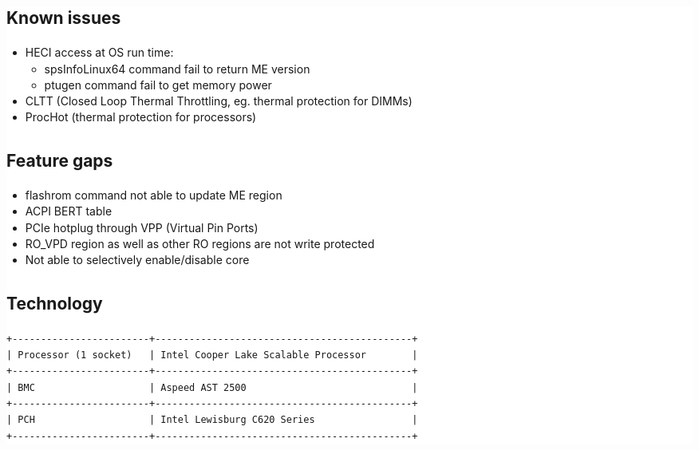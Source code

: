 ## Known issues
- HECI access at OS run time:
    - spsInfoLinux64 command fail to return ME version
    - ptugen command fail to get memory power
- CLTT (Closed Loop Thermal Throttling, eg. thermal protection for DIMMs)
- ProcHot (thermal protection for processors)

## Feature gaps
- flashrom command not able to update ME region
- ACPI BERT table
- PCIe hotplug through VPP (Virtual Pin Ports)
- RO_VPD region as well as other RO regions are not write protected
- Not able to selectively enable/disable core

## Technology

```eval_rst
+------------------------+---------------------------------------------+
| Processor (1 socket)   | Intel Cooper Lake Scalable Processor        |
+------------------------+---------------------------------------------+
| BMC                    | Aspeed AST 2500                             |
+------------------------+---------------------------------------------+
| PCH                    | Intel Lewisburg C620 Series                 |
+------------------------+---------------------------------------------+
```

[OCP]: https://www.opencompute.org
[Delta Lake server design spec]: https://www.opencompute.org/documents/delta-lake-1s-server-design-specification-1v05-pdf
[Yosemite-V3 design spec]: https://www.opencompute.org/documents/ocp-yosemite-v3-platform-design-specification-1v16-pdf
[The OCP blog]: https://www.opencompute.org/blog/open-system-firmware-for-ocp-server-deltalake-is-published
[The Wiwynn Press Release]: https://www.prnewswire.com/news-releases/wiwynn-successfully-implemented-open-system-firmware-on-its-ocp-yosemite-v3-server-301417374.html?tc=eml_cleartime
[The Wiwynn's Yosemite-V3 product in OCP market place]: https://www.opencompute.org/products/423/wiwynn-yosemite-v3-server
[osf-builder]: https://github.com/facebookincubator/osf-builder
[OCP virtual summit 2020]: https://www.opencompute.org/summit/virtual-summit/schedule
[flashrom]: https://flashrom.org/Flashrom
[All about u-root]: https://github.com/linuxboot/book/tree/master/u-root
[u-root]: https://u-root.org/
[ChromeOS VPD]: https://chromium.googlesource.com/chromiumos/platform/vpd/+/master/README.md
[src/mainboard/ocp/deltalake/vpd.h]: https://review.coreboot.org/plugins/gitiles/coreboot/+/refs/heads/master/src/mainboard/ocp/deltalake/vpd.h
